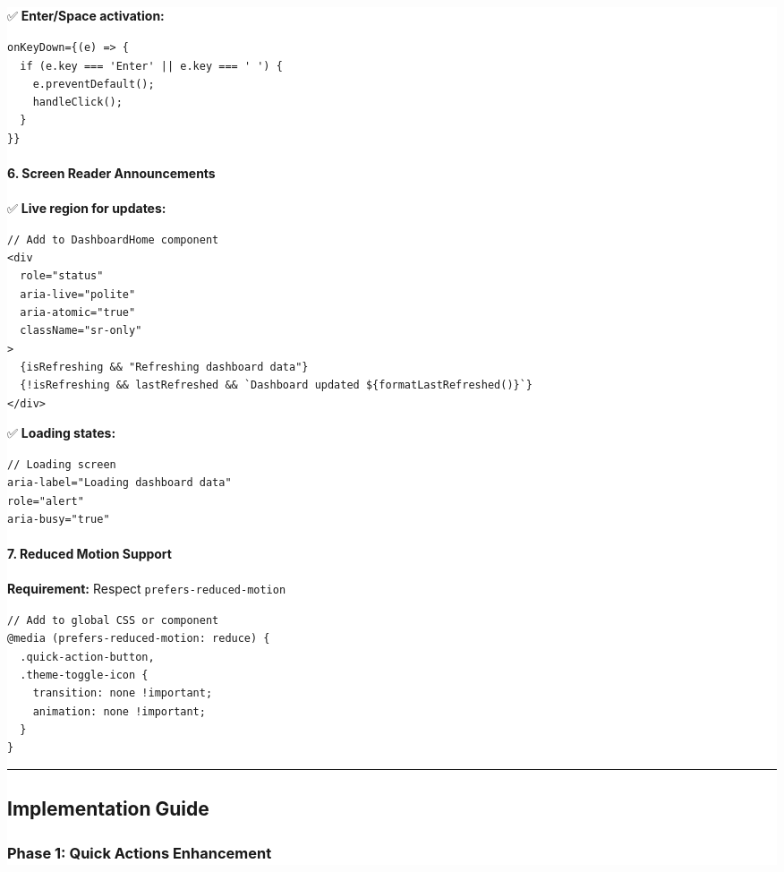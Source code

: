 ✅ **Enter/Space activation:**
```tsx
onKeyDown={(e) => {
  if (e.key === 'Enter' || e.key === ' ') {
    e.preventDefault();
    handleClick();
  }
}}
```

#### 6. **Screen Reader Announcements**

✅ **Live region for updates:**
```tsx
// Add to DashboardHome component
<div
  role="status"
  aria-live="polite"
  aria-atomic="true"
  className="sr-only"
>
  {isRefreshing && "Refreshing dashboard data"}
  {!isRefreshing && lastRefreshed && `Dashboard updated ${formatLastRefreshed()}`}
</div>
```

✅ **Loading states:**
```tsx
// Loading screen
aria-label="Loading dashboard data"
role="alert"
aria-busy="true"
```

#### 7. **Reduced Motion Support**
**Requirement:** Respect `prefers-reduced-motion`

```tsx
// Add to global CSS or component
@media (prefers-reduced-motion: reduce) {
  .quick-action-button,
  .theme-toggle-icon {
    transition: none !important;
    animation: none !important;
  }
}
```

---

## Implementation Guide

### Phase 1: Quick Actions Enhancement
